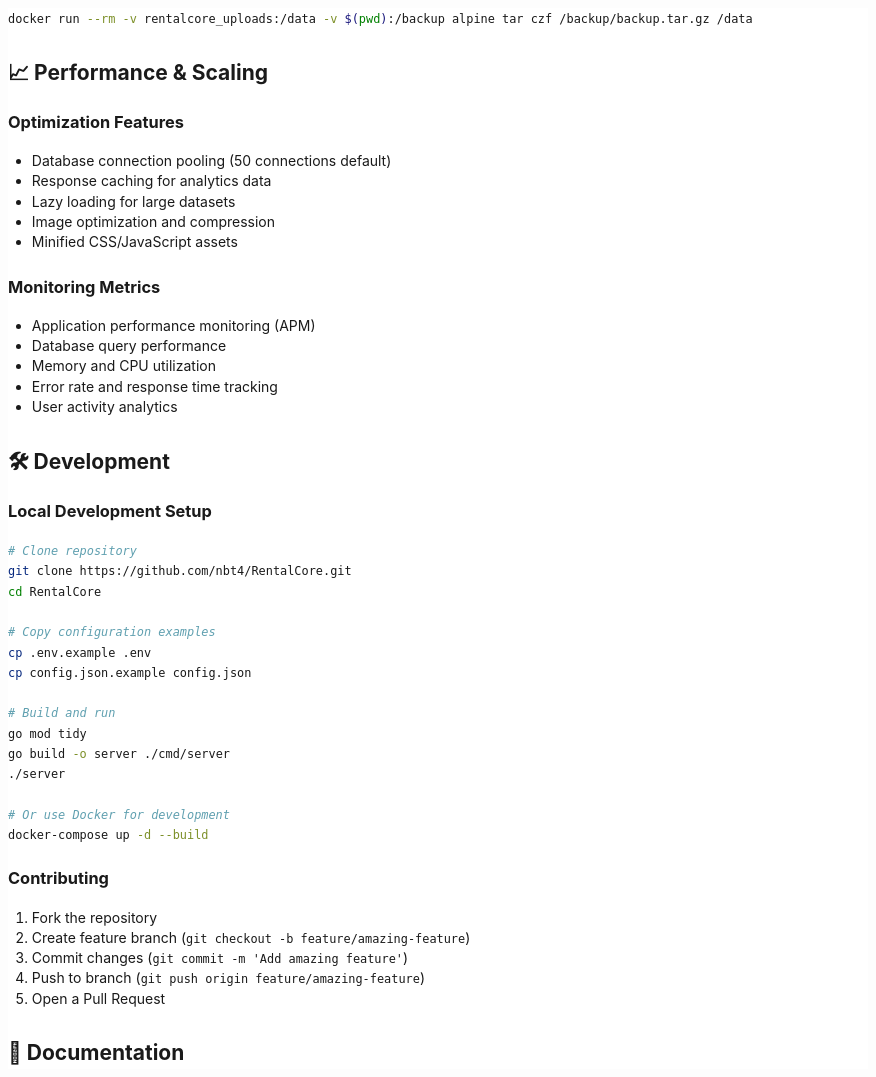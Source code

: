 ```bash
docker run --rm -v rentalcore_uploads:/data -v $(pwd):/backup alpine tar czf /backup/backup.tar.gz /data
```

## 📈 Performance & Scaling

### **Optimization Features**
- Database connection pooling (50 connections default)
- Response caching for analytics data
- Lazy loading for large datasets
- Image optimization and compression
- Minified CSS/JavaScript assets

### **Monitoring Metrics**
- Application performance monitoring (APM)
- Database query performance
- Memory and CPU utilization
- Error rate and response time tracking
- User activity analytics

## 🛠️ Development

### **Local Development Setup**
```bash
# Clone repository
git clone https://github.com/nbt4/RentalCore.git
cd RentalCore

# Copy configuration examples
cp .env.example .env
cp config.json.example config.json

# Build and run
go mod tidy
go build -o server ./cmd/server
./server

# Or use Docker for development
docker-compose up -d --build
```

### **Contributing**
1. Fork the repository
2. Create feature branch (`git checkout -b feature/amazing-feature`)
3. Commit changes (`git commit -m 'Add amazing feature'`)
4. Push to branch (`git push origin feature/amazing-feature`)
5. Open a Pull Request

## 📝 Documentation

